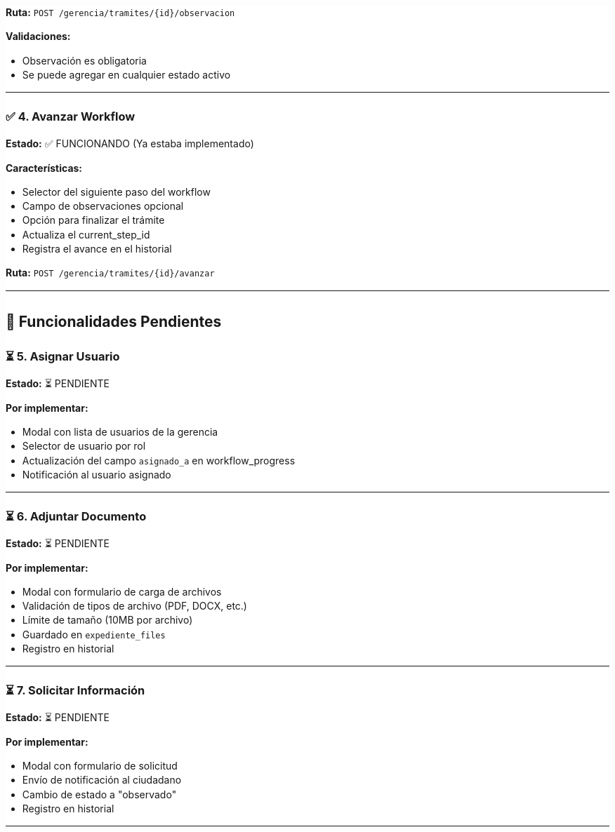 **Ruta:** `POST /gerencia/tramites/{id}/observacion`

**Validaciones:**
- Observación es obligatoria
- Se puede agregar en cualquier estado activo

---

### ✅ 4. Avanzar Workflow
**Estado:** ✅ FUNCIONANDO (Ya estaba implementado)

**Características:**
- Selector del siguiente paso del workflow
- Campo de observaciones opcional
- Opción para finalizar el trámite
- Actualiza el current_step_id
- Registra el avance en el historial

**Ruta:** `POST /gerencia/tramites/{id}/avanzar`

---

## 🔄 Funcionalidades Pendientes

### ⏳ 5. Asignar Usuario
**Estado:** ⏳ PENDIENTE

**Por implementar:**
- Modal con lista de usuarios de la gerencia
- Selector de usuario por rol
- Actualización del campo `asignado_a` en workflow_progress
- Notificación al usuario asignado

---

### ⏳ 6. Adjuntar Documento
**Estado:** ⏳ PENDIENTE

**Por implementar:**
- Modal con formulario de carga de archivos
- Validación de tipos de archivo (PDF, DOCX, etc.)
- Límite de tamaño (10MB por archivo)
- Guardado en `expediente_files`
- Registro en historial

---

### ⏳ 7. Solicitar Información
**Estado:** ⏳ PENDIENTE

**Por implementar:**
- Modal con formulario de solicitud
- Envío de notificación al ciudadano
- Cambio de estado a "observado"
- Registro en historial

---